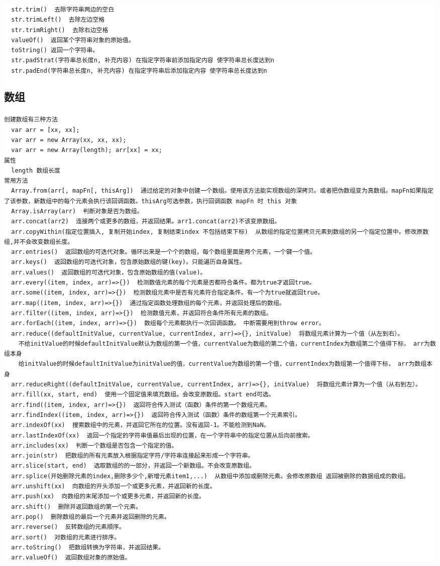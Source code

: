 ```
  str.trim()  去除字符串两边的空白
  str.trimLeft()  去除左边空格
  str.trimRight()  去除右边空格
  valueOf()  返回某个字符串对象的原始值。
  toString() 返回一个字符串。
  str.padStrat(字符串总长度n, 补充内容) 在指定字符串前添加指定内容 使字符串总长度达到n
  str.padEnd(字符串总长度n, 补充内容) 在指定字符串后添加指定内容 使字符串总长度达到n
```

## 数组

```
创建数组有三种方法
  var arr = [xx, xx];
  var arr = new Array(xx, xx, xx);
  var arr = new Array(length); arr[xx] = xx;
属性
  length 数组长度
常用方法
  Array.from(arr[, mapFn[, thisArg])  通过给定的对象中创建一个数组。使用该方法能实现数组的深拷贝。或者把伪数组变为真数组。mapFn如果指定了该参数，新数组中的每个元素会执行该回调函数。thisArg可选参数，执行回调函数 mapFn 时 this 对象
  Array.isArray(arr)  判断对象是否为数组。
  arr.concat(arr2)  连接两个或更多的数组，并返回结果。arr1.concat(arr2)不该变原数组。
  arr.copyWithin(指定位置插入, 复制开始index, 复制结束index 不包括结束下标)  从数组的指定位置拷贝元素到数组的另一个指定位置中。修改原数组,并不会改变数组长度。
  arr.entries()  返回数组的可迭代对象。循环出来是一个个的数组，每个数组里面是两个元素，一个键一个值。
  arr.keys()  返回数组的可迭代对象，包含原始数组的键(key)。只能遍历自身属性。
  arr.values()  返回数组的可迭代对象，包含原始数组的值(value)。
  arr.every((item, index, arr)=>{})  检测数值元素的每个元素是否都符合条件。都为true才返回true。
  arr.some((item, index, arr)=>{})  检测数组元素中是否有元素符合指定条件。有一个为true就返回true。
  arr.map((item, index, arr)=>{})  通过指定函数处理数组的每个元素，并返回处理后的数组。
  arr.filter((item, index, arr)=>{})  检测数值元素，并返回符合条件所有元素的数组。
  arr.forEach((item, index, arr)=>{})  数组每个元素都执行一次回调函数。 中断需要用到throw error。
  arr.reduce((defaultInitValue, currentValue, currentIndex, arr)=>{}, initValue)  将数组元素计算为一个值（从左到右）。
    不给initValue的时候defaultInitValue默认为数组的第一个值，currentValue为数组的第二个值，currentIndex为数组第二个值得下标， arr为数组本身
    给initValue的时候defaultInitValue为initValue的值，currentValue为数组的第一个值，currentIndex为数组第一个值得下标， arr为数组本身
  arr.reduceRight((defaultInitValue, currentValue, currentIndex, arr)=>{}, initValue)  将数组元素计算为一个值（从右到左）。
  arr.fill(xx, start, end)  使用一个固定值来填充数组。会改变原数组。start end可选。
  arr.find((item, index, arr)=>{})  返回符合传入测试（函数）条件的第一个数组元素。
  arr.findIndex((item, index, arr)=>{})  返回符合传入测试（函数）条件的数组第一个元素索引。
  arr.indexOf(xx)  搜索数组中的元素，并返回它所在的位置。没有返回-1。不能检测到NaN。
  arr.lastIndexOf(xx)  返回一个指定的字符串值最后出现的位置，在一个字符串中的指定位置从后向前搜索。
  arr.includes(xx)  判断一个数组是否包含一个指定的值。
  arr.join(str)  把数组的所有元素放入根据指定字符/字符串连接起来形成一个字符串。
  arr.slice(start, end)  选取数组的的一部分，并返回一个新数组。不会改变原数组。
  arr.splice(开始删除元素的index,删除多少个,新增元素item1,...)  从数组中添加或删除元素。会修改原数组 返回被删除的数据组成的数组。
  arr.unshift(xx)  向数组的开头添加一个或更多元素，并返回新的长度。
  arr.push(xx)  向数组的末尾添加一个或更多元素，并返回新的长度。
  arr.shift()  删除并返回数组的第一个元素。
  arr.pop()  删除数组的最后一个元素并返回删除的元素。
  arr.reverse()  反转数组的元素顺序。
  arr.sort()  对数组的元素进行排序。
  arr.toString()  把数组转换为字符串，并返回结果。
  arr.valueOf()  返回数组对象的原始值。
```
